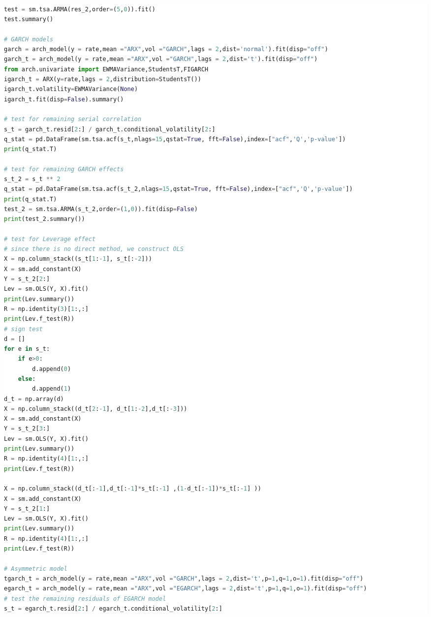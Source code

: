 ```python 
test = sm.tsa.ARMA(res_2,order=(5,0)).fit()
test.summary()

# GARCH models
garch = arch_model(y = rate,mean ="ARX",vol ="GARCH",lags = 2,dist='normal').fit(disp="off")
garch_t = arch_model(y = rate,mean ="ARX",vol ="GARCH",lags = 2,dist='t').fit(disp="off")
from arch.univariate import EWMAVariance,StudentsT,FIGARCH
igarch_t = ARX(y=rate,lags = 2,distribution=StudentsT())
igarch_t.volatility=EWMAVariance(None)
igarch_t.fit(disp=False).summary()

# test for remaining serial correlation
s_t = garch_t.resid[2:] / garch_t.conditional_volatility[2:]
q_stat = pd.DataFrame(sm.tsa.acf(s_t,nlags=15,qstat=True, fft=False),index=["acf",'Q','p-value'])
print(q_stat.T)

# test for remaining GARCH effects
s_t_2 = s_t ** 2
q_stat = pd.DataFrame(sm.tsa.acf(s_t_2,nlags=15,qstat=True, fft=False),index=["acf",'Q','p-value'])
print(q_stat.T)
test_2 = sm.tsa.ARMA(s_t_2,order=(1,0)).fit(disp=False)
print(test_2.summary())

# test for Leverage effect
# since there is no direct method, we construct OLS
X = np.column_stack((s_t[1:-1], s_t[:-2]))
X = sm.add_constant(X)
Y = s_t_2[2:]
Lev = sm.OLS(Y, X).fit()
print(Lev.summary())
R = np.identity(3)[1:,:]
print(Lev.f_test(R))
# sign test
d = []
for e in s_t:
    if e>0:
        d.append(0)
    else:
        d.append(1)
d_t = np.array(d)
X = np.column_stack((d_t[2:-1], d_t[1:-2],d_t[:-3]))
X = sm.add_constant(X)
Y = s_t_2[3:]
Lev = sm.OLS(Y, X).fit()
print(Lev.summary())
R = np.identity(4)[1:,:]
print(Lev.f_test(R))

X = np.column_stack((d_t[:-1],d_t[:-1]*s_t[:-1] ,(1-d_t[:-1])*s_t[:-1] ))
X = sm.add_constant(X)
Y = s_t_2[1:]
Lev = sm.OLS(Y, X).fit()
print(Lev.summary())
R = np.identity(4)[1:,:]
print(Lev.f_test(R))

# Asymmetric model
tgarch_t = arch_model(y = rate,mean ="ARX",vol ="GARCH",lags = 2,dist='t',p=1,q=1,o=1).fit(disp="off")
egarch_t = arch_model(y = rate,mean ="ARX",vol ="EGARCH",lags = 2,dist='t',p=1,q=1,o=1).fit(disp="off")
# test the remaining residuals of EGARCH model
s_t = egarch_t.resid[2:] / egarch_t.conditional_volatility[2:]
```